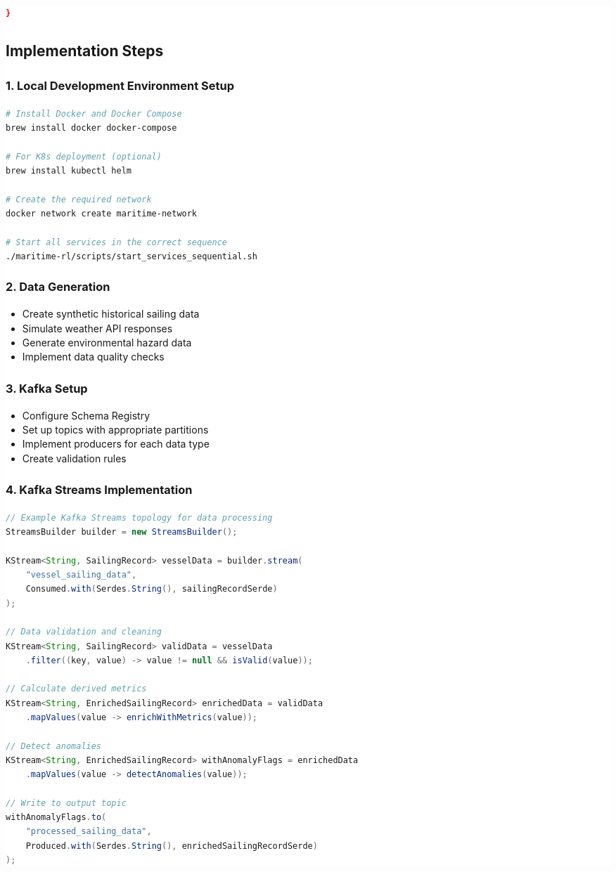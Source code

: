 ```json
}
```

## Implementation Steps

### 1. Local Development Environment Setup
```bash
# Install Docker and Docker Compose
brew install docker docker-compose

# For K8s deployment (optional)
brew install kubectl helm

# Create the required network
docker network create maritime-network

# Start all services in the correct sequence
./maritime-rl/scripts/start_services_sequential.sh
```

### 2. Data Generation
- Create synthetic historical sailing data
- Simulate weather API responses
- Generate environmental hazard data
- Implement data quality checks

### 3. Kafka Setup
- Configure Schema Registry
- Set up topics with appropriate partitions
- Implement producers for each data type
- Create validation rules

### 4. Kafka Streams Implementation
```java
// Example Kafka Streams topology for data processing
StreamsBuilder builder = new StreamsBuilder();

KStream<String, SailingRecord> vesselData = builder.stream(
    "vessel_sailing_data",
    Consumed.with(Serdes.String(), sailingRecordSerde)
);

// Data validation and cleaning
KStream<String, SailingRecord> validData = vesselData
    .filter((key, value) -> value != null && isValid(value));

// Calculate derived metrics
KStream<String, EnrichedSailingRecord> enrichedData = validData
    .mapValues(value -> enrichWithMetrics(value));

// Detect anomalies
KStream<String, EnrichedSailingRecord> withAnomalyFlags = enrichedData
    .mapValues(value -> detectAnomalies(value));

// Write to output topic
withAnomalyFlags.to(
    "processed_sailing_data",
    Produced.with(Serdes.String(), enrichedSailingRecordSerde)
);
```
